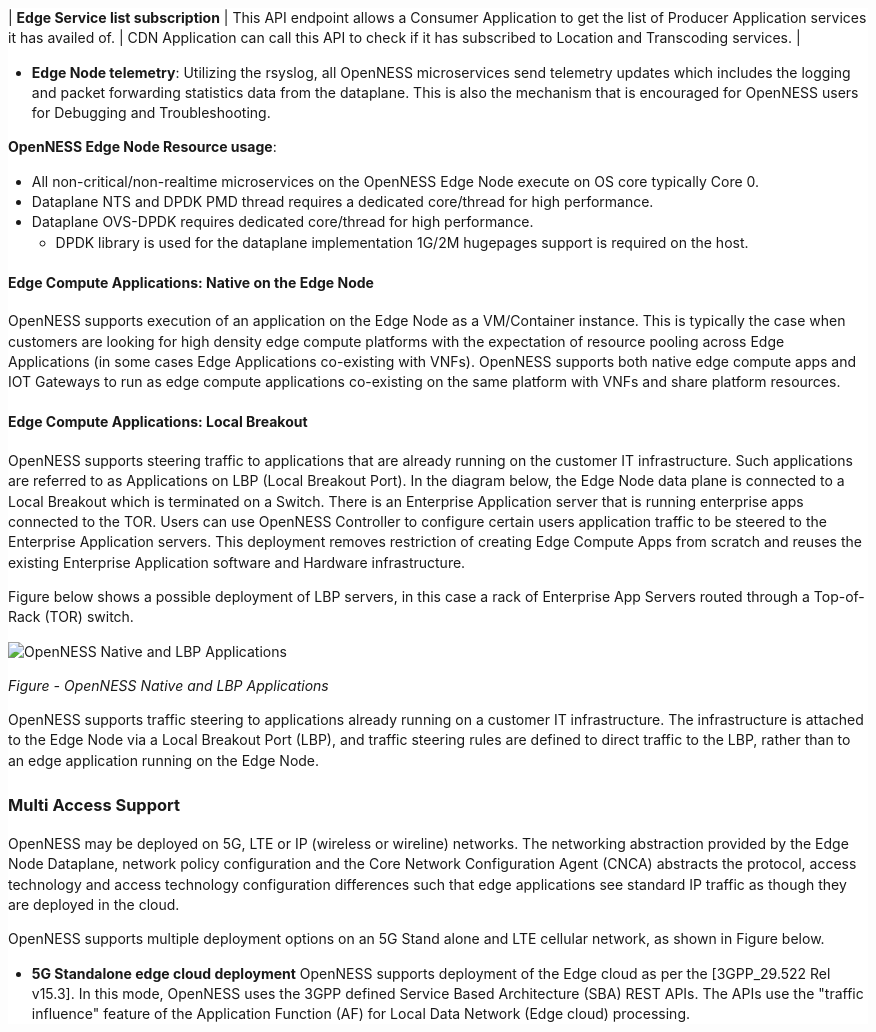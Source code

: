 | **Edge Service list subscription**       | This API endpoint allows a Consumer Application to get the list of Producer Application services it has availed of\.                                                                                                                                             | CDN Application can call this API to check if it has subscribed to Location and Transcoding services\.          |

- **Edge Node telemetry**: Utilizing the rsyslog, all OpenNESS microservices send telemetry updates which includes the logging and packet forwarding statistics data from the dataplane. This is also the mechanism that is encouraged for OpenNESS users for Debugging and Troubleshooting. 

**OpenNESS Edge Node Resource usage**: 
- All non-critical/non-realtime microservices on the OpenNESS Edge Node execute on OS core typically Core 0.
- Dataplane NTS and DPDK PMD thread requires a dedicated core/thread for high performance.
- Dataplane OVS-DPDK requires dedicated core/thread for high performance.
  - DPDK library is used for the dataplane implementation 1G/2M hugepages support is required on the host. 

#### Edge Compute Applications: Native on the Edge Node
OpenNESS supports execution of an application on the Edge Node as a VM/Container instance. This is typically the case when customers are looking for high density edge compute platforms with the expectation of resource pooling across Edge Applications (in some cases Edge Applications co-existing with VNFs). OpenNESS supports both native edge compute apps and IOT Gateways to run as edge compute applications co-existing on the same platform with VNFs and share platform resources. 

#### Edge Compute Applications: Local Breakout
OpenNESS supports steering traffic to applications that are already running on the customer IT infrastructure. Such applications are referred to as Applications on LBP (Local Breakout Port). In the diagram below, the Edge Node data plane is connected to a Local Breakout which is terminated on a Switch. There is an Enterprise Application server that is running enterprise apps connected to the TOR. Users can use OpenNESS Controller to configure certain users application traffic to be steered to the Enterprise Application servers. This deployment removes restriction of creating Edge Compute Apps from scratch and reuses the existing Enterprise Application software and Hardware infrastructure. 

Figure below shows a possible deployment of LBP servers, in this case a rack of Enterprise App Servers routed through a Top-of-Rack (TOR) switch. 

![OpenNESS Native and LBP Applications](arch-images/openness_lbp.png)

_Figure - OpenNESS Native and LBP Applications_

OpenNESS supports traffic steering to applications already running on a customer IT infrastructure. The infrastructure is attached to the Edge Node via a Local Breakout Port (LBP), and traffic steering rules are defined to direct traffic to the LBP, rather than to an edge application running on the Edge Node.

### Multi Access Support

OpenNESS may be deployed on 5G, LTE or IP (wireless or wireline) networks. The networking abstraction provided by the Edge Node Dataplane, network policy configuration and the Core Network Configuration Agent (CNCA) abstracts the protocol, access technology and access technology configuration differences such that edge applications see standard IP traffic as though they are deployed in the cloud. 
 
OpenNESS supports multiple deployment options on an 5G Stand alone and LTE cellular network, as shown in Figure below. 

- <b>5G Standalone edge cloud deployment</b> OpenNESS supports deployment of the Edge cloud as per the [3GPP_29.522 Rel v15.3]. In this mode, OpenNESS uses the 3GPP defined Service Based Architecture (SBA) REST APIs. The APIs use the "traffic influence" feature of the Application Function (AF) for Local Data Network (Edge cloud) processing. 
